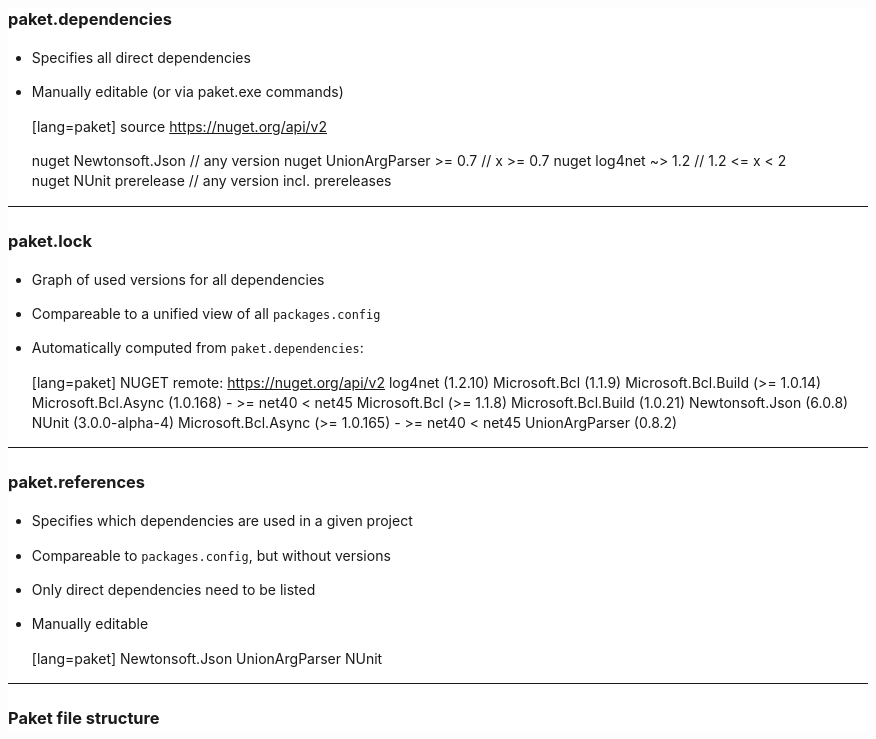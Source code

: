 ### paket.dependencies

- Specifies all direct dependencies
- Manually editable (or via paket.exe commands)


    [lang=paket]
    source https://nuget.org/api/v2
           
    nuget Newtonsoft.Json         // any version
    nuget UnionArgParser >= 0.7   // x >= 0.7
    nuget log4net ~> 1.2          // 1.2 <= x < 2     
    nuget NUnit prerelease        // any version incl. prereleases
    

***

### paket.lock

- Graph of used versions for all dependencies
- Compareable to a unified view of all `packages.config`
- Automatically computed from `paket.dependencies`:


    [lang=paket]
    NUGET
      remote: https://nuget.org/api/v2
        log4net (1.2.10)
        Microsoft.Bcl (1.1.9)
          Microsoft.Bcl.Build (>= 1.0.14)
        Microsoft.Bcl.Async (1.0.168) - >= net40 < net45
          Microsoft.Bcl (>= 1.1.8)
        Microsoft.Bcl.Build (1.0.21)
        Newtonsoft.Json (6.0.8)
        NUnit (3.0.0-alpha-4)
          Microsoft.Bcl.Async (>= 1.0.165) - >= net40 < net45
        UnionArgParser (0.8.2)

***

### paket.references

- Specifies which dependencies are used in a given project
- Compareable to `packages.config`, but without versions
- Only direct dependencies need to  be listed
- Manually editable


    [lang=paket]
    Newtonsoft.Json
    UnionArgParser
    NUnit

***

### Paket file structure
